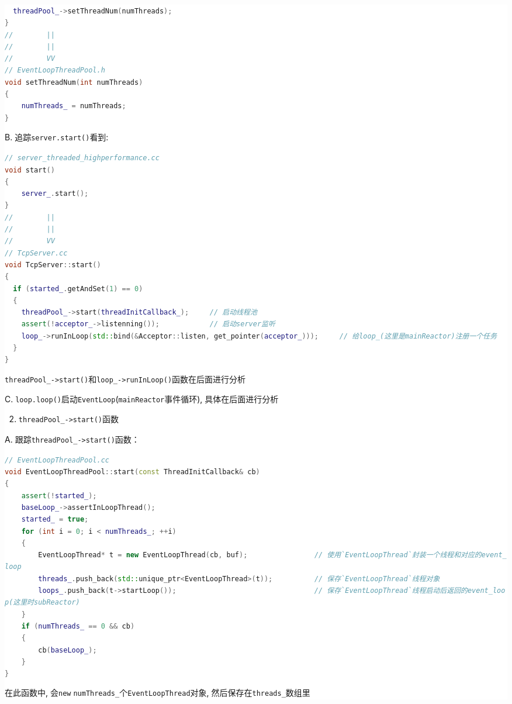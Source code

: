 ```cpp
  threadPool_->setThreadNum(numThreads);
}
//        ||
//        ||
//        VV
// EventLoopThreadPool.h
void setThreadNum(int numThreads)
{
    numThreads_ = numThreads;
}
```
B. 追踪`server.start()`看到:<br>
```cpp
// server_threaded_highperformance.cc
void start()
{
    server_.start();
}
//        ||
//        ||
//        VV
// TcpServer.cc
void TcpServer::start()
{
  if (started_.getAndSet(1) == 0)
  {
    threadPool_->start(threadInitCallback_);     // 启动线程池
    assert(!acceptor_->listenning());            // 启动server监听
    loop_->runInLoop(std::bind(&Acceptor::listen, get_pointer(acceptor_)));     // 给loop_(这里是mainReactor)注册一个任务
  }
}
```
`threadPool_->start()`和`loop_->runInLoop()`函数在后面进行分析<br>

C. `loop.loop()`启动`EventLoop`(`mainReactor`事件循环), 具体在后面进行分析<br>


2. `threadPool_->start()`函数<br>

A. 跟踪`threadPool_->start()`函数：<br>
```cpp
// EventLoopThreadPool.cc
void EventLoopThreadPool::start(const ThreadInitCallback& cb)
{
    assert(!started_);
    baseLoop_->assertInLoopThread();
    started_ = true;
    for (int i = 0; i < numThreads_; ++i)
    {
        EventLoopThread* t = new EventLoopThread(cb, buf);                // 使用`EventLoopThread`封装一个线程和对应的event_loop
        threads_.push_back(std::unique_ptr<EventLoopThread>(t));          // 保存`EventLoopThread`线程对象
        loops_.push_back(t->startLoop());                                 // 保存`EventLoopThread`线程启动后返回的event_loop(这里时subReactor)
    }
    if (numThreads_ == 0 && cb)
    {
        cb(baseLoop_);
    }
}
```
在此函数中, 会`new` `numThreads_`个`EventLoopThread`对象, 然后保存在`threads_`数组里<br>
